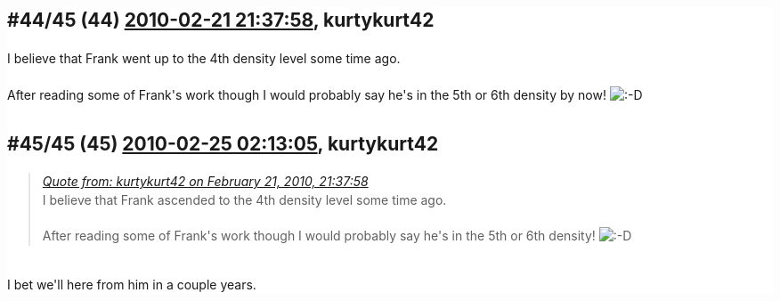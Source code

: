 ## \#44/45 (44) [2010-02-21 21:37:58](https://www.astralpulse.com/forums/index.php?msg=251693), kurtykurt42  ##
<section>
I believe that Frank went up to the 4th density level some time ago.
<br>
<br>
After reading some of Frank's work though I would probably say he's in the 5th or 6th density by now!
<img alt=":-D" class="smiley" src="https://www.astralpulse.com/forums/Smileys/fugue/grin.png" title="Grin"/>
</section>

## \#45/45 (45) [2010-02-25 02:13:05](https://www.astralpulse.com/forums/index.php?msg=252153), kurtykurt42  ##
<section>
<blockquote class="bbc_standard_quote">
 <cite>
  <a href="https://www.astralpulse.com/forums/welcome-to-astral-chat!/anyone-heard-from-frank/msg251693/#msg251693">
   Quote from: kurtykurt42 on February 21, 2010, 21:37:58
  </a>
 </cite>
 <br>
 I believe that Frank ascended to the 4th density level some time ago.
 <br>
 <br>
 After reading some of Frank's work though I would probably say he's in the 5th or 6th density!
 <img alt=":-D" class="smiley" src="https://www.astralpulse.com/forums/Smileys/fugue/grin.png" title="Grin"/>
 <br>
</blockquote>
<br>
I bet we'll here from him in a couple years.
</section>